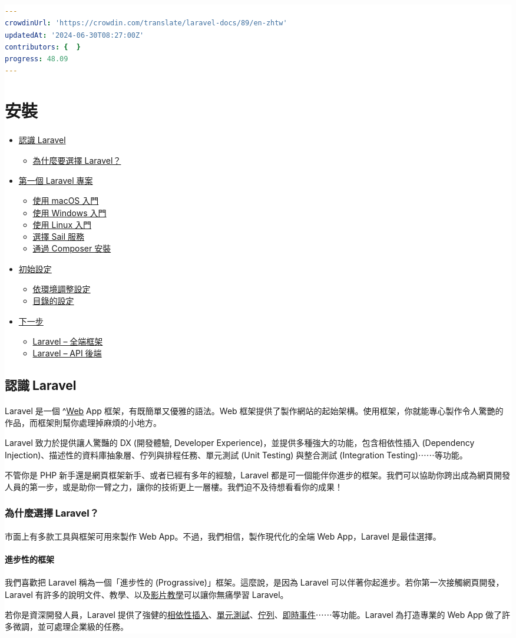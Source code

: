 ```yaml
---
crowdinUrl: 'https://crowdin.com/translate/laravel-docs/89/en-zhtw'
updatedAt: '2024-06-30T08:27:00Z'
contributors: {  }
progress: 48.09
---
```


# 安裝

- [認識 Laravel](#meet-laravel)
  - [為什麼要選擇 Laravel？](#why-laravel)
  
- [第一個 Laravel 專案](#your-first-laravel-project)
  - [使用 macOS 入門](#getting-started-on-macos)
  - [使用 Windows 入門](#getting-started-on-windows)
  - [使用 Linux 入門](#getting-started-on-linux)
  - [選擇 Sail 服務](#choosing-your-sail-services)
  - [通過 Composer 安裝](#installation-via-composer)
  
- [初始設定](#initial-configuration)
  - [依環境調整設定](#environment-based-configuration)
  - [目錄的設定](#directory-configuration)
  
- [下一步](#next-steps)
  - [Laravel – 全端框架](#laravel-the-fullstack-framework)
  - [Laravel – API 後端](#laravel-the-api-backend)
  

<a name="meet-laravel"></a>

## 認識 Laravel

Laravel 是一個 ^[Web](%E7%B6%B2%E9%A0%81) App 框架，有既簡單又優雅的語法。Web 框架提供了製作網站的起始架構。使用框架，你就能專心製作令人驚艷的作品，而框架則幫你處理掉麻煩的小地方。

Laravel 致力於提供讓人驚豔的 DX (開發體驗, Developer Experience)，並提供多種強大的功能，包含相依性插入 (Dependency Injection)、描述性的資料庫抽象層、佇列與排程任務、單元測試 (Unit Testing) 與整合測試 (Integration Testing)⋯⋯等功能。

不管你是 PHP 新手還是網頁框架新手、或者已經有多年的經驗，Laravel 都是可一個能伴你進步的框架。我們可以協助你跨出成為網頁開發人員的第一步，或是助你一臂之力，讓你的技術更上一層樓。我們迫不及待想看看你的成果！

<a name="why-laravel"></a>

### 為什麼選擇 Laravel？

市面上有多款工具與框架可用來製作 Web App。不過，我們相信，製作現代化的全端 Web App，Laravel 是最佳選擇。

#### 進步性的框架

我們喜歡把 Laravel 稱為一個「進步性的 (Prograssive)」框架。這麼說，是因為 Laravel 可以伴著你起進步。若你第一次接觸網頁開發，Laravel 有許多的說明文件、教學、以及[影片教學](https://laracasts.com)可以讓你無痛學習 Laravel。

若你是資深開發人員，Laravel 提供了強健的[相依性插入](/docs/{{version}}/container)、[單元測試](/docs/{{version}}/testing)、[佇列](/docs/{{version}}/queues)、[即時事件](/docs/{{version}}/broadcasting)⋯⋯等功能。Laravel 為打造專業的 Web App 做了許多微調，並可處理企業級的任務。
